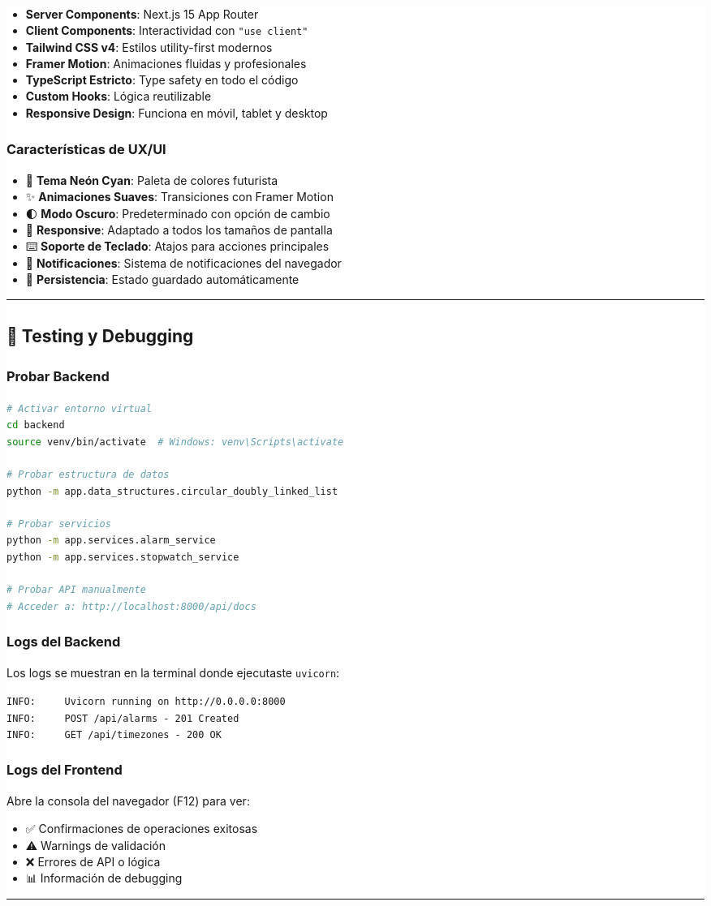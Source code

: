 - **Server Components**: Next.js 15 App Router
- **Client Components**: Interactividad con `"use client"`
- **Tailwind CSS v4**: Estilos utility-first modernos
- **Framer Motion**: Animaciones fluidas y profesionales
- **TypeScript Estricto**: Type safety en todo el código
- **Custom Hooks**: Lógica reutilizable
- **Responsive Design**: Funciona en móvil, tablet y desktop

### Características de UX/UI

- 🎨 **Tema Neón Cyan**: Paleta de colores futurista
- ✨ **Animaciones Suaves**: Transiciones con Framer Motion
- 🌓 **Modo Oscuro**: Predeterminado con opción de cambio
- 📱 **Responsive**: Adaptado a todos los tamaños de pantalla
- ⌨️ **Soporte de Teclado**: Atajos para acciones principales
- 🔔 **Notificaciones**: Sistema de notificaciones del navegador
- 💾 **Persistencia**: Estado guardado automáticamente

---

## 🧪 Testing y Debugging

### Probar Backend

```bash
# Activar entorno virtual
cd backend
source venv/bin/activate  # Windows: venv\Scripts\activate

# Probar estructura de datos
python -m app.data_structures.circular_doubly_linked_list

# Probar servicios
python -m app.services.alarm_service
python -m app.services.stopwatch_service

# Probar API manualmente
# Acceder a: http://localhost:8000/api/docs
```

### Logs del Backend

Los logs se muestran en la terminal donde ejecutaste `uvicorn`:

```
INFO:     Uvicorn running on http://0.0.0.0:8000
INFO:     POST /api/alarms - 201 Created
INFO:     GET /api/timezones - 200 OK
```

### Logs del Frontend

Abre la consola del navegador (F12) para ver:
- ✅ Confirmaciones de operaciones exitosas
- ⚠️ Warnings de validación
- ❌ Errores de API o lógica
- 📊 Información de debugging

---